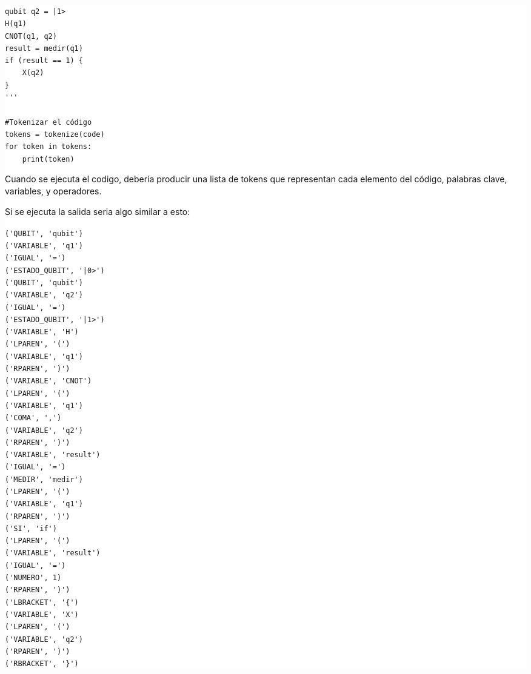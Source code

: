 ```import re
qubit q2 = |1>
H(q1)
CNOT(q1, q2)
result = medir(q1)
if (result == 1) {
    X(q2)
}
'''

#Tokenizar el código
tokens = tokenize(code)
for token in tokens:
    print(token)
```

Cuando se ejecuta el codigo, debería producir una lista de tokens que representan cada elemento del código, palabras clave, variables, y operadores.

Si se ejecuta la salida seria algo similar a esto:

```
('QUBIT', 'qubit')
('VARIABLE', 'q1')
('IGUAL', '=')
('ESTADO_QUBIT', '|0>')
('QUBIT', 'qubit')
('VARIABLE', 'q2')
('IGUAL', '=')
('ESTADO_QUBIT', '|1>')
('VARIABLE', 'H')
('LPAREN', '(')
('VARIABLE', 'q1')
('RPAREN', ')')
('VARIABLE', 'CNOT')
('LPAREN', '(')
('VARIABLE', 'q1')
('COMA', ',')
('VARIABLE', 'q2')
('RPAREN', ')')
('VARIABLE', 'result')
('IGUAL', '=')
('MEDIR', 'medir')
('LPAREN', '(')
('VARIABLE', 'q1')
('RPAREN', ')')
('SI', 'if')
('LPAREN', '(')
('VARIABLE', 'result')
('IGUAL', '=')
('NUMERO', 1)
('RPAREN', ')')
('LBRACKET', '{')
('VARIABLE', 'X')
('LPAREN', '(')
('VARIABLE', 'q2')
('RPAREN', ')')
('RBRACKET', '}')
```
